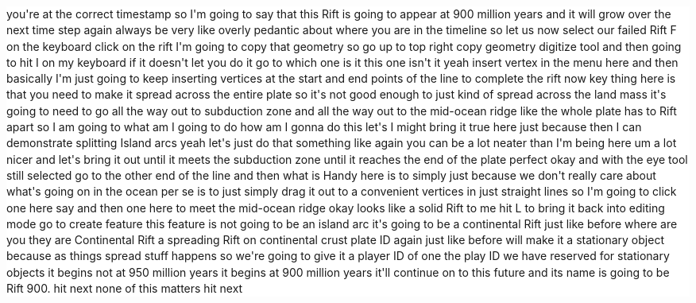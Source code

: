 you're at the correct timestamp so I'm
going to say that this Rift is going to
appear at 900 million years and it will
grow over the next time step again
always be very like overly pedantic
about where you are in the timeline so
let us now select our failed Rift F on
the keyboard click on the rift I'm going
to copy that geometry so go up to top
right copy geometry digitize tool and
then going to hit I on my keyboard if it
doesn't let you do it go to which one is
it this one isn't it
yeah insert vertex in the menu here and
then basically I'm just going to keep
inserting vertices at the start and end
points of the line to complete the rift
now key thing here is that you need to
make it spread across the entire plate
so it's not good enough to just kind of
spread across the land mass it's going
to need to go all the way out to
subduction zone and all the way out to
the mid-ocean ridge like the whole plate
has to Rift apart so I am going to what
am I going to do how am I gonna do this
let's I might bring it true here just
because then I can demonstrate splitting
Island arcs yeah let's just do that
something like
again you can be a lot neater than I'm
being here
um a lot nicer and let's bring it out
until it meets the subduction zone until
it reaches the end of the plate
perfect
okay and with the eye tool still
selected go to the other end of the line
and then what is Handy here is to simply
just because we don't really care about
what's going on in the ocean per se is
to just simply drag it out to a
convenient vertices in just straight
lines so I'm going to click one here say
and then one here to meet the mid-ocean
ridge okay
looks like a solid Rift to me hit L to
bring it back into editing mode go to
create feature
this feature is not going to be an
island arc it's going to be a
continental Rift just like before
where are you they are Continental Rift
a spreading Rift on continental crust
plate ID again just like before will
make it a stationary object because as
things spread stuff happens so we're
going to give it a player ID of one the
play ID we have reserved for stationary
objects it begins not at 950 million
years it begins at 900 million years
it'll continue on to this future and its
name is going to be Rift 900.
hit next none of this matters hit next